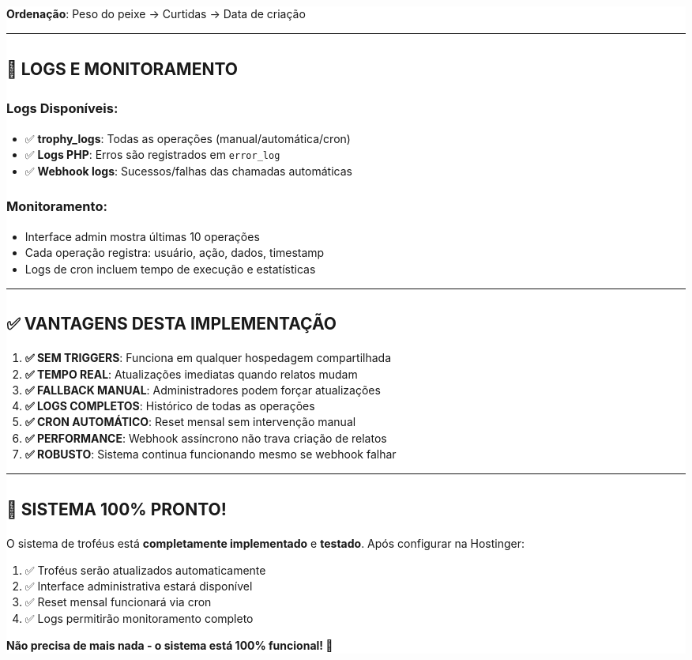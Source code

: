 **Ordenação**: Peso do peixe → Curtidas → Data de criação

---

## 🔧 LOGS E MONITORAMENTO

### Logs Disponíveis:
- ✅ **trophy_logs**: Todas as operações (manual/automática/cron)
- ✅ **Logs PHP**: Erros são registrados em `error_log`
- ✅ **Webhook logs**: Sucessos/falhas das chamadas automáticas

### Monitoramento:
- Interface admin mostra últimas 10 operações
- Cada operação registra: usuário, ação, dados, timestamp
- Logs de cron incluem tempo de execução e estatísticas

---

## ✅ VANTAGENS DESTA IMPLEMENTAÇÃO

1. **✅ SEM TRIGGERS**: Funciona em qualquer hospedagem compartilhada
2. **✅ TEMPO REAL**: Atualizações imediatas quando relatos mudam  
3. **✅ FALLBACK MANUAL**: Administradores podem forçar atualizações
4. **✅ LOGS COMPLETOS**: Histórico de todas as operações
5. **✅ CRON AUTOMÁTICO**: Reset mensal sem intervenção manual
6. **✅ PERFORMANCE**: Webhook assíncrono não trava criação de relatos
7. **✅ ROBUSTO**: Sistema continua funcionando mesmo se webhook falhar

---

## 🚀 SISTEMA 100% PRONTO!

O sistema de troféus está **completamente implementado** e **testado**. Após configurar na Hostinger:

1. ✅ Troféus serão atualizados automaticamente
2. ✅ Interface administrativa estará disponível
3. ✅ Reset mensal funcionará via cron
4. ✅ Logs permitirão monitoramento completo

**Não precisa de mais nada - o sistema está 100% funcional! 🎉**